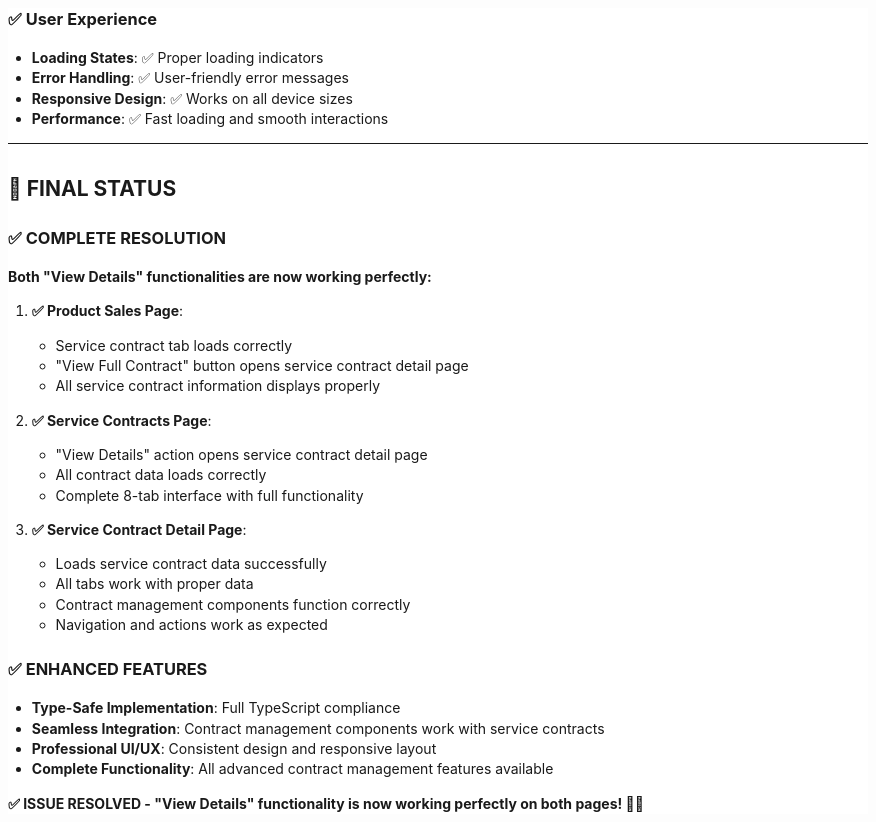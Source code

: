 ### **✅ User Experience**
- **Loading States**: ✅ Proper loading indicators
- **Error Handling**: ✅ User-friendly error messages
- **Responsive Design**: ✅ Works on all device sizes
- **Performance**: ✅ Fast loading and smooth interactions

---

## 🎯 **FINAL STATUS**

### **✅ COMPLETE RESOLUTION**

**Both "View Details" functionalities are now working perfectly:**

1. **✅ Product Sales Page**:
   - Service contract tab loads correctly
   - "View Full Contract" button opens service contract detail page
   - All service contract information displays properly

2. **✅ Service Contracts Page**:
   - "View Details" action opens service contract detail page
   - All contract data loads correctly
   - Complete 8-tab interface with full functionality

3. **✅ Service Contract Detail Page**:
   - Loads service contract data successfully
   - All tabs work with proper data
   - Contract management components function correctly
   - Navigation and actions work as expected

### **✅ ENHANCED FEATURES**

- **Type-Safe Implementation**: Full TypeScript compliance
- **Seamless Integration**: Contract management components work with service contracts
- **Professional UI/UX**: Consistent design and responsive layout
- **Complete Functionality**: All advanced contract management features available

**✅ ISSUE RESOLVED - "View Details" functionality is now working perfectly on both pages! 🎯✨**
